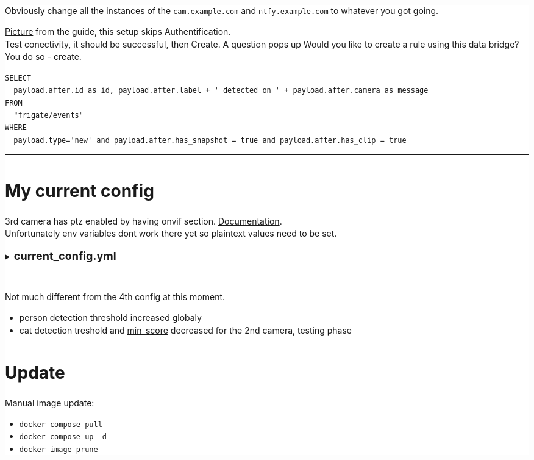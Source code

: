 Obviously change all the instances of the `cam.example.com` and `ntfy.example.com`
to whatever you got going.

[Picture](https://i.imgur.com/SbohgYI.png) from the guide, this setup skips
Authentification.<br>
Test conectivity, it should be successful, then Create.
A question pops up Would you like to create a rule using this data bridge?
You do so - create.

```
SELECT
  payload.after.id as id, payload.after.label + ' detected on ' + payload.after.camera as message
FROM
  "frigate/events"
WHERE
  payload.type='new' and payload.after.has_snapshot = true and payload.after.has_clip = true
```

---
 
# My current config

3rd camera has ptz enabled by having onvif section. [Documentation](https://docs.frigate.video/configuration/autotracking/).<br>
Unfortunately env variables dont work there yet so plaintext values need to be set.

<details><summary><b><font size="+1">current_config.yml</font></b></summary></details>

---
---

Not much different from the 4th config at this moment.<br>

* person detection threshold increased globaly
* cat detection treshold and [min_score](https://github.com/blakeblackshear/frigate/issues/6795#issuecomment-1591076029)
  decreased for the 2nd camera, testing phase

# Update

Manual image update:

- `docker-compose pull`</br>
- `docker-compose up -d`</br>
- `docker image prune`
